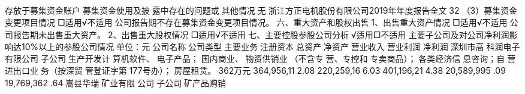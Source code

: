 存放于募集资金账户
募集资金使用及披
露中存在的问题或
其他情况
无
浙江方正电机股份有限公司2019年年度报告全文
32
（3）募集资金变更项目情况
□适用√不适用
公司报告期不存在募集资金变更项目情况。
六、重大资产和股权出售
1、出售重大资产情况
□适用√不适用
公司报告期未出售重大资产。
2、出售重大股权情况
□适用√不适用
七、主要控股参股公司分析
√适用□不适用
主要子公司及对公司净利润影响达10%以上的参股公司情况
单位：元
公司名称
公司类型
主要业务
注册资本
总资产
净资产
营业收入
营业利润
净利润
深圳市高
科润电子
有限公司
子公司
生产开发计
算机软件、
电子产品；
国内商业、
物资供销业
（不含专
营、专控和
专卖商品）；
各类经济信
息咨询；自
营进出口业
务（按深贸
管登证字第
177号办）；
房屋租赁。
362万元
364,956,11
2.08
220,259,16
6.03
401,196,21
4.38
20,589,995
.09
19,769,362
.64
嵩县华瑞
矿业有限
公司
子公司
矿产品购销
